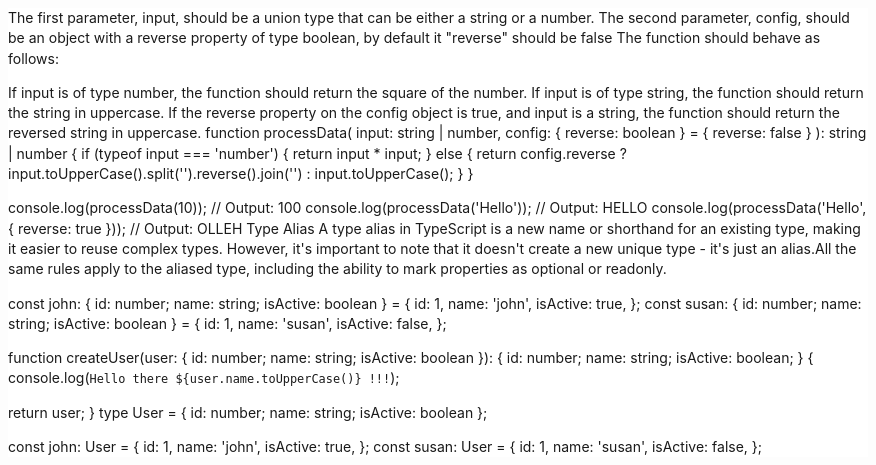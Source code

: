 The first parameter, input, should be a union type that can be either a string or a number.
The second parameter, config, should be an object with a reverse property of type boolean, by default it "reverse" should be false
The function should behave as follows:

If input is of type number, the function should return the square of the number.
If input is of type string, the function should return the string in uppercase.
If the reverse property on the config object is true, and input is a string, the function should return the reversed string in uppercase.
function processData(
input: string | number,
config: { reverse: boolean } = { reverse: false }
): string | number {
if (typeof input === 'number') {
return input \* input;
} else {
return config.reverse
? input.toUpperCase().split('').reverse().join('')
: input.toUpperCase();
}
}

console.log(processData(10)); // Output: 100
console.log(processData('Hello')); // Output: HELLO
console.log(processData('Hello', { reverse: true })); // Output: OLLEH
Type Alias
A type alias in TypeScript is a new name or shorthand for an existing type, making it easier to reuse complex types. However, it's important to note that it doesn't create a new unique type - it's just an alias.All the same rules apply to the aliased type, including the ability to mark properties as optional or readonly.

const john: { id: number; name: string; isActive: boolean } = {
id: 1,
name: 'john',
isActive: true,
};
const susan: { id: number; name: string; isActive: boolean } = {
id: 1,
name: 'susan',
isActive: false,
};

function createUser(user: { id: number; name: string; isActive: boolean }): {
id: number;
name: string;
isActive: boolean;
} {
console.log(`Hello there ${user.name.toUpperCase()} !!!`);

return user;
}
type User = { id: number; name: string; isActive: boolean };

const john: User = {
id: 1,
name: 'john',
isActive: true,
};
const susan: User = {
id: 1,
name: 'susan',
isActive: false,
};
